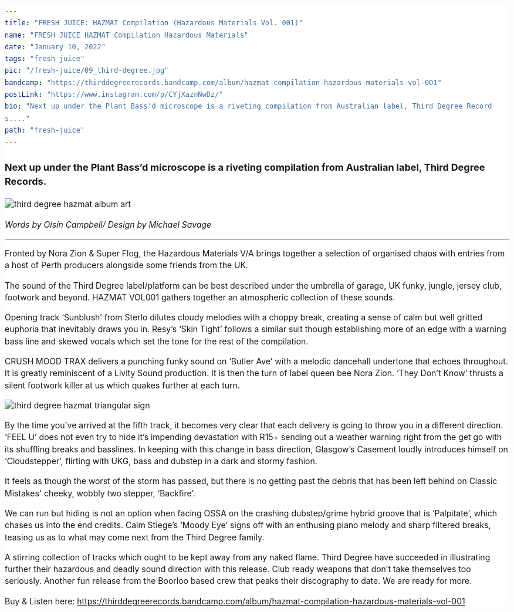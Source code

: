 ```yaml
---
title: "FRESH JUICE: HAZMAT Compilation (Hazardous Materials Vol. 001)"
name: "FRESH JUICE HAZMAT Compilation Hazardous Materials"
date: "January 10, 2022"
tags: "fresh juice"
pic: "/fresh-juice/09_third-degree.jpg"
bandcamp: "https://thirddegreerecords.bandcamp.com/album/hazmat-compilation-hazardous-materials-vol-001"
postLink: "https://www.instagram.com/p/CYjXaznNwDz/"
bio: "Next up under the Plant Bass’d microscope is a riveting compilation from Australian label, Third Degree Records...."
path: "fresh-juice"
---
```


### Next up under the Plant Bass’d microscope is a riveting compilation from Australian label, Third Degree Records.

<img src="/fresh-juice/09_hazmat-album-art.jpg" alt="third degree hazmat album art" width="100%" />

<p class="smallText"><i>Words by Oisín Campbell/ Design by Michael Savage</i></p>

<hr/>

Fronted by Nora Zion & Super Flog, the Hazardous Materials V/A brings together a selection of organised chaos with entries from a host of Perth producers alongside some friends from the UK.

The sound of the Third Degree label/platform can be best described under the umbrella of garage, UK funky, jungle, jersey club, footwork and beyond. HAZMAT VOL001 gathers together an atmospheric collection of these sounds.

Opening track ‘Sunblush’ from Sterlo dilutes cloudy melodies with a choppy break, creating a sense of calm but well gritted euphoria that inevitably draws you in. Resy’s ‘Skin Tight’ follows a similar suit though establishing more of an edge with a warning bass line and skewed vocals which set the tone for the rest of the compilation.

CRUSH MOOD TRAX delivers a punching funky sound on ‘Butler Ave’ with a melodic dancehall undertone that echoes throughout. It is greatly reminiscent of a Livity Sound production. It is then the turn of label queen bee Nora Zion. ‘They Don’t Know’ thrusts a silent footwork killer at us which quakes further at each turn.

<img src="/fresh-juice/09_third-degree-sign.png" alt="third degree hazmat triangular sign" width="100%" />

By the time you’ve arrived at the fifth track, it becomes very clear that each delivery is going to throw you in a different direction. ‘FEEL U’ does not even try to hide it’s impending devastation with R15+ sending out a weather warning right from the get go with its shuffling breaks and basslines. In keeping with this change in bass direction, Glasgow’s Casement loudly introduces himself on ‘Cloudstepper’, flirting with UKG, bass and dubstep in a dark and stormy fashion.

It feels as though the worst of the storm has passed, but there is no getting past the debris that has been left behind on Classic Mistakes' cheeky, wobbly two stepper, ‘Backfire’.

We can run but hiding is not an option when facing OSSA on the crashing dubstep/grime hybrid groove that is ‘Palpitate’, which chases us into the end credits. Calm Stiege’s ‘Moody Eye’ signs off with an enthusing piano melody and sharp filtered breaks, teasing us as to what may come next from the Third Degree family.

A stirring collection of tracks which ought to be kept away from any naked flame. Third Degree have succeeded in illustrating further their hazardous and deadly sound direction with this release. Club ready weapons that don’t take themselves too seriously. Another fun release from the Boorloo based crew that peaks their discography to date. We are ready for more.

Buy & Listen here: https://thirddegreerecords.bandcamp.com/album/hazmat-compilation-hazardous-materials-vol-001

